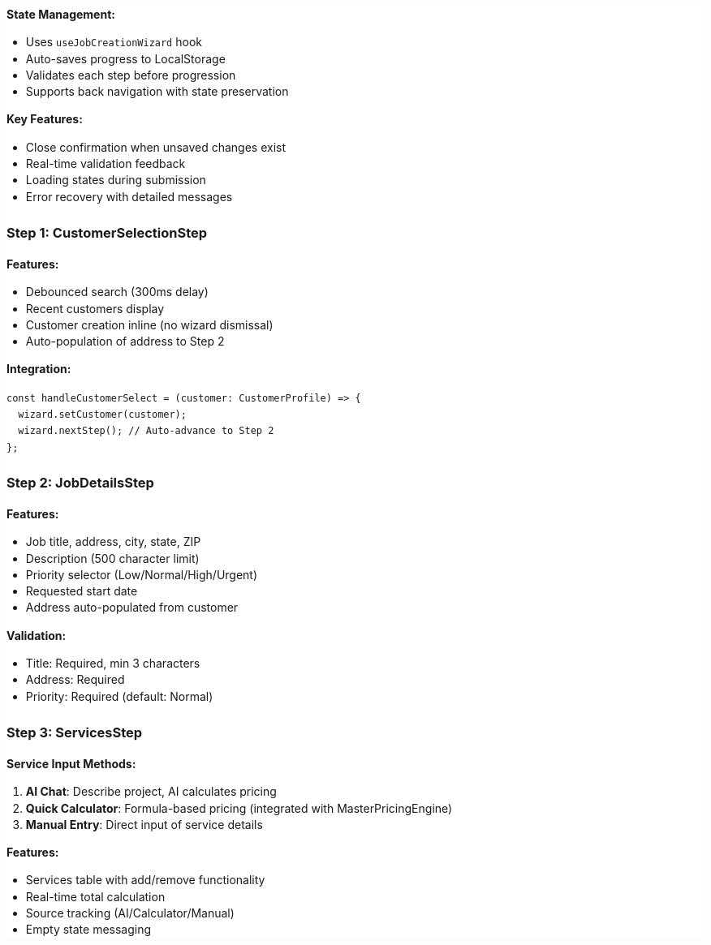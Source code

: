 **State Management:**
- Uses `useJobCreationWizard` hook
- Auto-saves progress to LocalStorage
- Validates each step before progression
- Supports back navigation with state preservation

**Key Features:**
- Close confirmation when unsaved changes exist
- Real-time validation feedback
- Loading states during submission
- Error recovery with detailed messages

### Step 1: CustomerSelectionStep

**Features:**
- Debounced search (300ms delay)
- Recent customers display
- Customer creation inline (no wizard dismissal)
- Auto-population of address to Step 2

**Integration:**
```tsx
const handleCustomerSelect = (customer: CustomerProfile) => {
  wizard.setCustomer(customer);
  wizard.nextStep(); // Auto-advance to Step 2
};
```

### Step 2: JobDetailsStep

**Features:**
- Job title, address, city, state, ZIP
- Description (500 character limit)
- Priority selector (Low/Normal/High/Urgent)
- Requested start date
- Address auto-populated from customer

**Validation:**
- Title: Required, min 3 characters
- Address: Required
- Priority: Required (default: Normal)

### Step 3: ServicesStep

**Service Input Methods:**
1. **AI Chat**: Describe project, AI calculates pricing
2. **Quick Calculator**: Formula-based pricing (integrated with MasterPricingEngine)
3. **Manual Entry**: Direct input of service details

**Features:**
- Services table with add/remove functionality
- Real-time total calculation
- Source tracking (AI/Calculator/Manual)
- Empty state messaging
